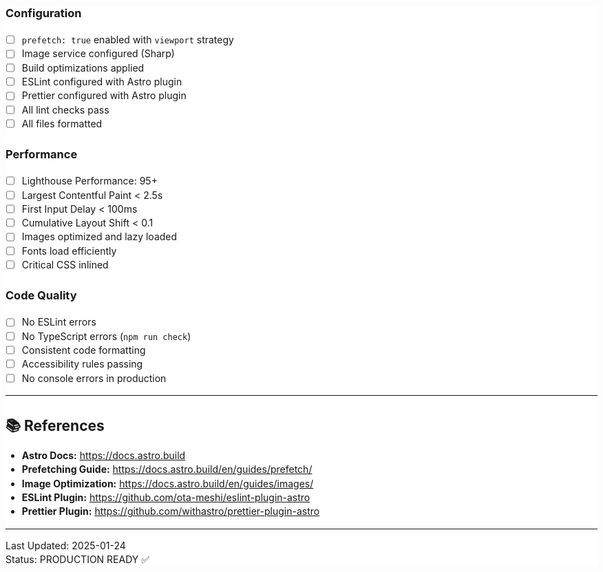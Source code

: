### Configuration
- [ ] `prefetch: true` enabled with `viewport` strategy
- [ ] Image service configured (Sharp)
- [ ] Build optimizations applied
- [ ] ESLint configured with Astro plugin
- [ ] Prettier configured with Astro plugin
- [ ] All lint checks pass
- [ ] All files formatted

### Performance
- [ ] Lighthouse Performance: 95+
- [ ] Largest Contentful Paint < 2.5s
- [ ] First Input Delay < 100ms
- [ ] Cumulative Layout Shift < 0.1
- [ ] Images optimized and lazy loaded
- [ ] Fonts load efficiently
- [ ] Critical CSS inlined

### Code Quality
- [ ] No ESLint errors
- [ ] No TypeScript errors (`npm run check`)
- [ ] Consistent code formatting
- [ ] Accessibility rules passing
- [ ] No console errors in production

---

## 📚 References

- **Astro Docs:** https://docs.astro.build
- **Prefetching Guide:** https://docs.astro.build/en/guides/prefetch/
- **Image Optimization:** https://docs.astro.build/en/guides/images/
- **ESLint Plugin:** https://github.com/ota-meshi/eslint-plugin-astro
- **Prettier Plugin:** https://github.com/withastro/prettier-plugin-astro

---

Last Updated: 2025-01-24  
Status: PRODUCTION READY ✅
